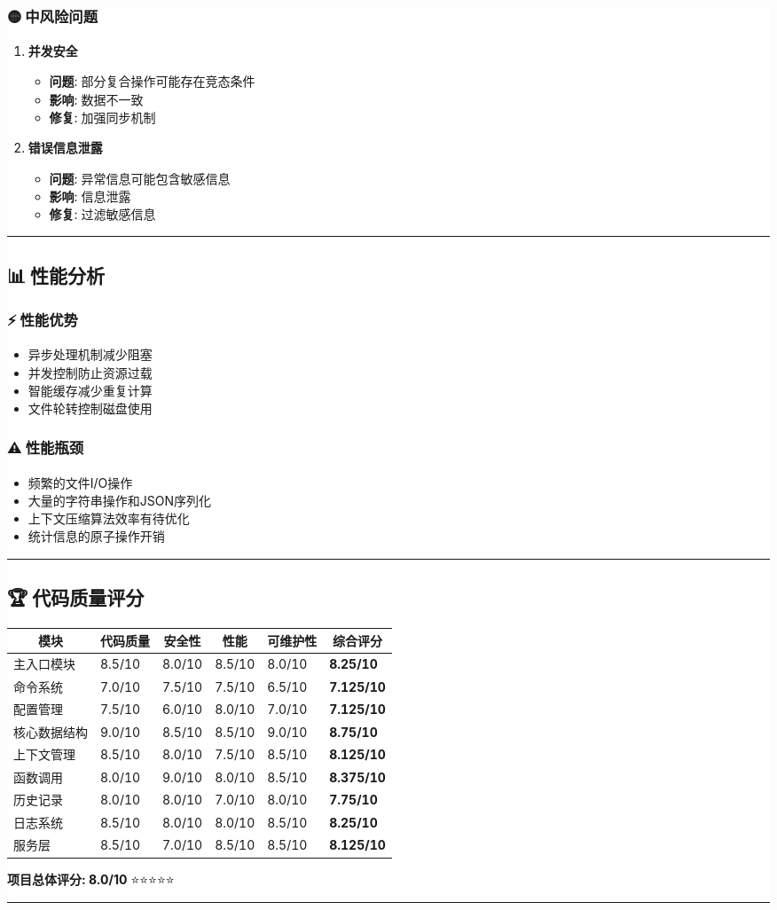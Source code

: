 ### 🟡 中风险问题

1. **并发安全**
   - **问题**: 部分复合操作可能存在竞态条件
   - **影响**: 数据不一致
   - **修复**: 加强同步机制

2. **错误信息泄露**
   - **问题**: 异常信息可能包含敏感信息
   - **影响**: 信息泄露
   - **修复**: 过滤敏感信息

---

## 📊 性能分析

### ⚡ 性能优势
- 异步处理机制减少阻塞
- 并发控制防止资源过载
- 智能缓存减少重复计算
- 文件轮转控制磁盘使用

### ⚠️ 性能瓶颈
- 频繁的文件I/O操作
- 大量的字符串操作和JSON序列化
- 上下文压缩算法效率有待优化
- 统计信息的原子操作开销

---

## 🏆 代码质量评分

| 模块 | 代码质量 | 安全性 | 性能 | 可维护性 | 综合评分 |
|------|----------|--------|------|----------|----------|
| 主入口模块 | 8.5/10 | 8.0/10 | 8.5/10 | 8.0/10 | **8.25/10** |
| 命令系统 | 7.0/10 | 7.5/10 | 7.5/10 | 6.5/10 | **7.125/10** |
| 配置管理 | 7.5/10 | 6.0/10 | 8.0/10 | 7.0/10 | **7.125/10** |
| 核心数据结构 | 9.0/10 | 8.5/10 | 8.5/10 | 9.0/10 | **8.75/10** |
| 上下文管理 | 8.5/10 | 8.0/10 | 7.5/10 | 8.5/10 | **8.125/10** |
| 函数调用 | 8.0/10 | 9.0/10 | 8.0/10 | 8.5/10 | **8.375/10** |
| 历史记录 | 8.0/10 | 8.0/10 | 7.0/10 | 8.0/10 | **7.75/10** |
| 日志系统 | 8.5/10 | 8.0/10 | 8.0/10 | 8.5/10 | **8.25/10** |
| 服务层 | 8.5/10 | 7.0/10 | 8.5/10 | 8.5/10 | **8.125/10** |

**项目总体评分: 8.0/10** ⭐⭐⭐⭐⭐

---
